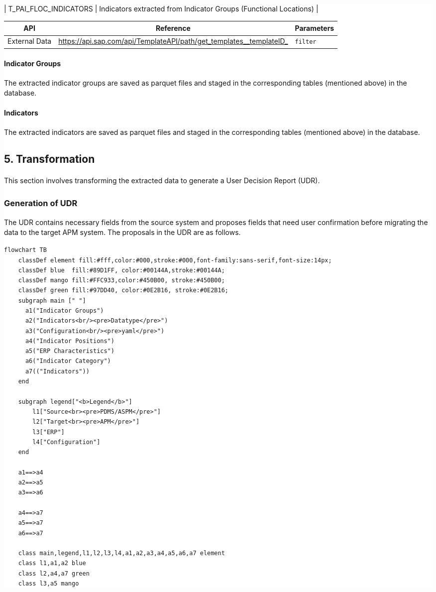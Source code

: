| T_PAI_FLOC_INDICATORS       | Indicators extracted from Indicator Groups (Functional Locations) |

| API           | Reference                                                           | Parameters |
| ------------- | ------------------------------------------------------------------- | ---------- |
| External Data | <https://api.sap.com/api/TemplateAPI/path/get_templates__templateID_> | `filter`   |

#### Indicator Groups

The extracted indicator groups are saved as parquet files and staged in the corresponding tables (mentioned above) in the database.

#### Indicators

The extracted indicators are saved as parquet files and staged in the corresponding tables (mentioned above) in the database.

## 5. Transformation

This section involves transforming the extracted data to generate a User Decision Report (UDR).

### Generation of UDR

The UDR contains necessary fields from the source system and proposes fields that need user confirmation before migrating the data to the target APM system. The proposals in the UDR are as follows.

```mermaid
flowchart TB
    classDef element fill:#fff,color:#000,stroke:#000,font-family:sans-serif,font-size:14px;
    classDef blue  fill:#89D1FF, color:#00144A,stroke:#00144A;
    classDef mango fill:#FFC933,color:#450B00, stroke:#450B00;
    classDef green fill:#97DD40, color:#0E2B16, stroke:#0E2B16;
    subgraph main [" "]
      a1("Indicator Groups")
      a2("Indicators<br/><pre>Datatype</pre>")
      a3("Configuration<br/><pre>yaml</pre>")
      a4("Indicator Positions")
      a5("ERP Characteristics")
      a6("Indicator Category")
      a7(("Indicators"))
    end

    subgraph legend["<b>Legend</b>"]
        l1["Source<br><pre>PDMS/ASPM</pre>"]
        l2["Target<br><pre>APM</pre>"]
        l3["ERP"]
        l4["Configuration"]
    end

    a1==>a4
    a2==>a5
    a3==>a6

    a4==>a7
    a5==>a7
    a6==>a7

    class main,legend,l1,l2,l3,l4,a1,a2,a3,a4,a5,a6,a7 element
    class l1,a1,a2 blue
    class l2,a4,a7 green
    class l3,a5 mango
```

